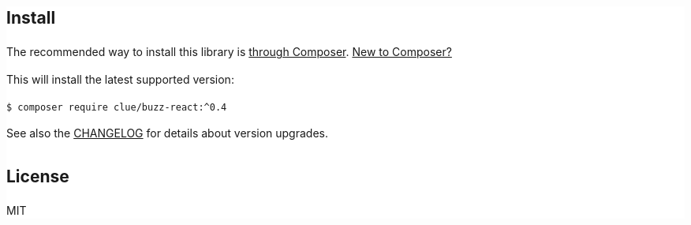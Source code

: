 ## Install

The recommended way to install this library is [through Composer](http://getcomposer.org).
[New to Composer?](http://getcomposer.org/doc/00-intro.md)

This will install the latest supported version:

```bash
$ composer require clue/buzz-react:^0.4
```

See also the [CHANGELOG](CHANGELOG.md) for details about version upgrades.

## License

MIT
